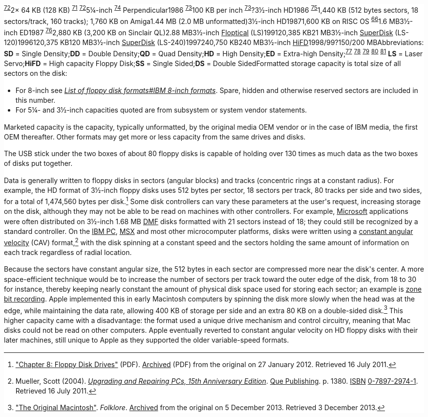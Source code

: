 <sup><a href="https://en.m.wikipedia.org/wiki/#fn:72">72</a></sup></td><td>2× 64 KB (128 KB) <sup><a href="https://en.m.wikipedia.org/wiki/#fn:71">71</a></sup> <sup><a href="https://en.m.wikipedia.org/wiki/#fn:72">72</a></sup></td></tr><tr><td>5¼-inch <sup><a href="https://en.m.wikipedia.org/wiki/#fn:74">74</a></sup> Perpendicular</td><td>1986 <sup><a href="https://en.m.wikipedia.org/wiki/#fn:73">73</a></sup></td><td>100 KB per inch <sup><a href="https://en.m.wikipedia.org/wiki/#fn:73">73</a></sup></td><td>?</td></tr><tr><td>3½-inch HD</td><td>1986 <sup><a href="https://en.m.wikipedia.org/wiki/#fn:75">75</a></sup></td><td>1,440 KB (512 bytes sectors, 18 sectors/track, 160 tracks); 1,760 KB on Amiga</td><td>1.44 MB (2.0 MB unformatted)</td></tr><tr><td>3½-inch HD</td><td>1987</td><td>1,600 KB on RISC OS <sup><a href="https://en.m.wikipedia.org/wiki/#fn:66">66</a></sup></td><td>1.6 MB</td></tr><tr><td>3½-inch ED</td><td>1987 <sup><a href="https://en.m.wikipedia.org/wiki/#fn:76">76</a></sup></td><td>2,880 KB (3,200 KB on Sinclair QL)</td><td>2.88 MB</td></tr><tr><td>3½-inch <a href="https://en.m.wikipedia.org/wiki/Floptical">Floptical</a> (LS)</td><td>1991</td><td>20,385 KB</td><td>21 MB</td></tr><tr><td>3½-inch <a href="https://en.m.wikipedia.org/wiki/SuperDisk">SuperDisk</a> (LS-120)</td><td>1996</td><td>120,375 KB</td><td>120 MB</td></tr><tr><td>3½-inch <a href="https://en.m.wikipedia.org/wiki/SuperDisk">SuperDisk</a> (LS-240)</td><td>1997</td><td>240,750 KB</td><td>240 MB</td></tr><tr><td>3½-inch <a href="https://en.m.wikipedia.org/wiki/HiFD">HiFD</a></td><td>1998/99</td><td>?</td><td>150/200 MB</td></tr><tr><td colspan="4">Abbreviations: <span><b>SD</b> = Single Density;</span><span><b>DD</b> = Double Density;</span><span><b>QD</b> = Quad Density;</span><span><b>HD</b> = High Density;</span><span><b>ED</b> = Extra-high Density;</span><sup><a href="https://en.m.wikipedia.org/wiki/#fn:77">77</a></sup> <sup><a href="https://en.m.wikipedia.org/wiki/#fn:78">78</a></sup> <sup><a href="https://en.m.wikipedia.org/wiki/#fn:79">79</a></sup> <sup><a href="https://en.m.wikipedia.org/wiki/#fn:80">80</a></sup> <sup><a href="https://en.m.wikipedia.org/wiki/#fn:81">81</a></sup> <span><b>LS</b> = Laser Servo;</span><span><b>HiFD</b> = High capacity Floppy Disk;</span><span><b>SS</b> = Single Sided;</span><span><b>DS</b> = Double Sided</span></td></tr><tr><td colspan="4">Formatted storage capacity is total size of all sectors on the disk:<ul><li>For 8-inch see <i><a href="https://en.m.wikipedia.org/wiki/List_of_floppy_disk_formats#IBM_8-inch_formats">List of floppy disk formats#IBM 8-inch formats</a></i>. Spare, hidden and otherwise reserved sectors are included in this number.</li><li>For 5¼- and 3½-inch capacities quoted are from subsystem or system vendor statements.</li></ul><p>Marketed capacity is the capacity, typically unformatted, by the original media OEM vendor or in the case of IBM media, the first OEM thereafter. Other formats may get more or less capacity from the same drives and disks.</p></td></tr></tbody></table>

The USB stick under the two boxes of about 80 floppy disks is capable of holding over 130 times as much data as the two boxes of disks put together.

Data is generally written to floppy disks in sectors (angular blocks) and tracks (concentric rings at a constant radius). For example, the HD format of 3½-inch floppy disks uses 512 bytes per sector, 18 sectors per track, 80 tracks per side and two sides, for a total of 1,474,560 bytes per disk.[^82] Some disk controllers can vary these parameters at the user's request, increasing storage on the disk, although they may not be able to be read on machines with other controllers. For example, [Microsoft](https://en.m.wikipedia.org/wiki/Microsoft "Microsoft") applications were often distributed on 3½-inch 1.68 MB [DMF](https://en.m.wikipedia.org/wiki/Distribution_Media_Format "Distribution Media Format") disks formatted with 21 sectors instead of 18; they could still be recognized by a standard controller. On the [IBM PC](https://en.m.wikipedia.org/wiki/IBM_PC "IBM PC"), [MSX](https://en.m.wikipedia.org/wiki/MSX "MSX") and most other microcomputer platforms, disks were written using a [constant angular velocity](https://en.m.wikipedia.org/wiki/Constant_angular_velocity "Constant angular velocity") (CAV) format,[^76] with the disk spinning at a constant speed and the sectors holding the same amount of information on each track regardless of radial location.

Because the sectors have constant angular size, the 512 bytes in each sector are compressed more near the disk's center. A more space-efficient technique would be to increase the number of sectors per track toward the outer edge of the disk, from 18 to 30 for instance, thereby keeping nearly constant the amount of physical disk space used for storing each sector; an example is [zone bit recording](https://en.m.wikipedia.org/wiki/Zone_bit_recording "Zone bit recording"). Apple implemented this in early Macintosh computers by spinning the disk more slowly when the head was at the edge, while maintaining the data rate, allowing 400 KB of storage per side and an extra 80 KB on a double-sided disk.[^83] This higher capacity came with a disadvantage: the format used a unique drive mechanism and control circuitry, meaning that Mac disks could not be read on other computers. Apple eventually reverted to constant angular velocity on HD floppy disks with their later machines, still unique to Apple as they supported the older variable-speed formats.


[^1]: The cost of a hard disk with a controller in the mid 1980s was thousands of dollars, for capacity of 80 MB or less.
[^2]: "Hyper drive" was an alternative name for 5¼-inch 80-track HD floppy drives with 1.2 MB capacity. The term was used, for example, by [Philips Austria](https://en.m.wikipedia.org/wiki/Philips_Austria "Philips Austria") for their [Philips:YES](https://en.m.wikipedia.org/wiki/Philips_:YES "Philips :YES") and [Digital Research](https://en.m.wikipedia.org/wiki/Digital_Research "Digital Research") in conjunction with [DOS Plus](https://en.m.wikipedia.org/wiki/DOS_Plus "DOS Plus").
[^3]: ["Floppy Disk: History & Definition"](https://www.britannica.com/technology/floppy-disk). *Encyclopedia Britannica*. 12 March 2009. [Archived](https://web.archive.org/web/20240616212241/https://www.britannica.com/technology/floppy-disk) from the original on 16 June 2024. Retrieved 16 June 2024.
[^4]: ["IBM History – Floppy disk storage"](https://www.ibm.com/history/floppy-disk). *IBM*. 16 May 2024. [Archived](https://web.archive.org/web/20240616211336/https://www.ibm.com/history/floppy-disk) from the original on 16 June 2024. Retrieved 16 June 2024.
[^5]: ["Floppy Disks - CHM Revolution"](http://www.computerhistory.org/revolution/memory-storage/8/261). *www.computerhistory.org*. [Archived](https://web.archive.org/web/20170103071537/http://www.computerhistory.org/revolution/memory-storage/8/261) from the original on 3 January 2017. Retrieved 6 October 2017.
[^6]: Teja, Edward R. (1985). *The Designer's Guide to Disk Drives* (1st ed.). Reston, Virginia, US: [Reston](https://en.m.wikipedia.org/wiki/Reston_Publishing_Company,_Inc. "Reston Publishing Company, Inc.") / [Prentice hall](https://en.m.wikipedia.org/wiki/Prentice-Hall_Company "Prentice-Hall Company"). [ISBN](https://en.m.wikipedia.org/wiki/ISBN_\(identifier\) "ISBN (identifier)") [0-8359-1268-X](https://en.m.wikipedia.org/wiki/Special:BookSources/0-8359-1268-X "Special:BookSources/0-8359-1268-X").
[^7]: Fletcher, Richard (30 January 2007). ["PC World Announces the End of the Floppy Disk"](https://www.telegraph.co.uk/finance/2803487/PC-World-announces-the-end-of-the-floppy-disk.html). *[The Daily Telegraph](https://en.m.wikipedia.org/wiki/The_Daily_Telegraph "The Daily Telegraph")*. [Archived](https://web.archive.org/web/20120102061653/http://www.telegraph.co.uk/finance/2803487/PC-World-announces-the-end-of-the-floppy-disk.html) from the original on 2 January 2012. Retrieved 2 August 2020.
[^8]: ["1971: Floppy disk loads mainframe computer data"](http://www.computerhistory.org/storageengine/floppy-disk-loads-mainframe-computer-data). *Computer History Museum*. [Archived](https://web.archive.org/web/20151208080520/http://www.computerhistory.org/storageengine/floppy-disk-loads-mainframe-computer-data) from the original on 8 December 2015. Retrieved 1 December 2015.
[^9]: ["Five decades of disk drive industry firsts"](https://web.archive.org/web/20110726102519/http://www.disktrend.com/5decades2.htm). Archived from [the original](http://www.disktrend.com/5decades2.htm) on 26 July 2011. Retrieved 15 October 2012.
[^10]: IBM's 370/145 Uncovered; Interesting Curves Revealed, Datamation, November 1, 1970
[^11]: Watson (24 May 2010). "The Floppy Disk". *[Canadian Business](https://en.m.wikipedia.org/wiki/Canadian_Business "Canadian Business")*. Vol. 83, no. 8. p. 17.
[^12]: ["When did 5.25″ floppies exceed the capacity of 8″?"](https://retrocomputing.stackexchange.com/questions/22178/when-did-5-25-floppies-exceed-the-capacity-of-8). *Retrocomputing*. Single-sided double-density (SSDD) systems used original media, 40 tracks and MFM encoding for a capacity of around 160 KB/diskette. Double-sided double-density (DSDD or sometimes "2D") systems obviously doubled the above to about 320 KB/diskette.access-date=20 November 2024
[^13]: Porter, James (November 1992). 1992 Disk/Trend Report - Flexible Disk Drives (Report). p. DT14-3.
[^14]: "The Microfloppy—One Key to Portability", Thomas R. Jarrett, Computer Technology Review, winter 1983 (Jan 1984), pp. 245–7
[^15]: [Picture of disk](http://www.retrotechnology.com/herbs_stuff/325_inch.jpg)
[^16]: 1991 Disk/Trend Report, Flexible Disk Drives, Figure 2
[^17]: Reinhardt, Andy (12 August 1996). ["Iomega's Zip drives need a bit more zip"](https://web.archive.org/web/20080706151833/http://www.businessweek.com/1996/33/b3488114.htm). *[Business Week](https://en.m.wikipedia.org/wiki/Business_Week "Business Week")*. No. 33. [The McGraw-Hill Companies](https://en.m.wikipedia.org/wiki/The_McGraw-Hill_Companies "The McGraw-Hill Companies"). [ISSN](https://en.m.wikipedia.org/wiki/ISSN_\(identifier\) "ISSN (identifier)") [0007-7135](https://search.worldcat.org/issn/0007-7135). Archived from [the original](http://www.businessweek.com/1996/33/b3488114.htm) on 6 July 2008.
[^18]: ["floppy"](https://web.archive.org/web/20110727034443/http://linuxcommand.org/man_pages/floppy8.html). LinuxCommand.org. 4 January 2006. Archived from [the original](http://linuxcommand.org/man_pages/floppy8.html) on 27 July 2011. Retrieved 22 June 2011.
[^19]: Spring, Tom (24 July 2002). ["What Has Your Floppy Drive Done for You Lately? PC makers are still standing by floppy drives despite vanishing consumer demand"](https://web.archive.org/web/20111224033044/http://www.pcworld.com/article/103037/what_has_your_floppy_drive_done_for_you_lately.html). *[PC World](https://en.m.wikipedia.org/wiki/PC_World "PC World")*. Archived from [the original](http://www.pcworld.com/article/103037/what_has_your_floppy_drive_done_for_you_lately.html) on 24 December 2011. Retrieved 4 April 2012.
[^20]: ["R.I.P. Floppy Disk"](http://news.bbc.co.uk/1/hi/uk/2905953.stm). *[BBC News](https://en.m.wikipedia.org/wiki/BBC_News "BBC News")*. 1 April 2003. [Archived](https://web.archive.org/web/20090216235741/http://news.bbc.co.uk/1/hi/uk/2905953.stm) from the original on 16 February 2009. Retrieved 19 July 2011.
[^21]: Derbyshire, David (30 January 2007). ["Floppy disks ejected as demand slumps"](https://www.telegraph.co.uk/news/uknews/1540984/Floppy-disks-ejected-as-demand-slumps.html). [The Daily Telegraph](https://en.m.wikipedia.org/wiki/The_Daily_Telegraph "The Daily Telegraph"). [Archived](https://web.archive.org/web/20110522070711/http://www.telegraph.co.uk/news/uknews/1540984/Floppy-disks-ejected-as-demand-slumps.html) from the original on 22 May 2011. Retrieved 19 July 2011.
[^22]: ["Federal Agencies Need to Address Aging Legacy Systems"](http://www.gao.gov/assets/680/677436.pdf) (PDF). *Report to Congressional Requesters*. United States Government Accountability Office. May 2016. [Archived](https://web.archive.org/web/20160602113649/http://www.gao.gov/assets/680/677436.pdf) (PDF) from the original on 2 June 2016. Retrieved 26 May 2016.
[^23]: Trujillo, Mario (25 May 2016). ["US nuclear emergency messaging system still uses floppy disks"](https://thehill.com/policy/technology/281191-us-nuclear-emergency-messaging-system-still-uses-floppy-disks/). *The Hill*. [Archived](https://web.archive.org/web/20160529100524/http://thehill.com/policy/technology/281191-us-nuclear-emergency-messaging-system-still-uses-floppy-disks) from the original on 29 May 2016. Retrieved 30 May 2016.
[^24]: Swift, Rocky (3 July 2024). ["Japan declares victory in effort to end government use of floppy disks"](https://www.reuters.com/world/asia-pacific/japan-declares-victory-effort-end-government-use-floppy-disks-2024-07-03/). Reuters.
[^25]: ["How to use Floppy Disk on Windows 10"](https://www.thewindowsclub.com/use-floppy-disk-windows-10). 9 March 2016. [Archived](https://web.archive.org/web/20181117134806/https://www.thewindowsclub.com/use-floppy-disk-windows-10) from the original on 17 November 2018. Retrieved 11 June 2019.
[^26]: Warren, Tom (11 August 2020). ["Boeing 747s still get critical updates via floppy disks: A rare look inside a 20-year-old airliner"](https://www.theverge.com/2020/8/11/21363122/boeing-747s-floppy-disc-updates-critical-software). *[The Verge](https://en.m.wikipedia.org/wiki/The_Verge "The Verge")*. Vox Media. Retrieved 26 February 2021.
[^27]: ["Notice of Termination of Sales of 3.5-inch Floppy Disks"](https://www.sony.jp/rec-media/info/20100423.html). 23 April 2010. Retrieved 14 September 2022.
[^28]: SORREL, CHARLIE (26 April 2010). ["Sony Announces the Death of the Floppy Disk"](https://www.wired.com/2010/04/sony-announces-the-death-of-the-floppy-disk/#:~:text=Fully%2012%20years%20after%20the,that%20it%20took%20so%20long.). *Wired*. Retrieved 14 September 2022.
[^29]: Robinson, Dan (20 September 2022). ["'Last man standing in the floppy disk business' reckons his company has 4 years left"](https://www.theregister.com/2022/09/20/floppy_disk_business/). The Register. Retrieved 23 September 2022.
[^30]: Hilkmann, Niek; Walskaar, Thomas (12 September 2022). ["We Spoke With the Last Person Standing in the Floppy Disk Business"](https://eyeondesign.aiga.org/we-spoke-with-the-last-person-standing-in-the-floppy-disk-business/). *Eye on Design*. Retrieved 14 September 2022. Turns out the obsolete floppy is way more in demand than you'd think.... I expect to be in this business for at least another four years.
[^31]: ["What is a Floppy Disk?"](https://www.geeksforgeeks.org/what-is-a-floppy-disk/). *GeeksforGeeks*. 6 March 2024. Retrieved 26 January 2025.
[^32]: ["What is a Floppy Disk? Definition, Advantages & Disadvantages"](https://study.com/academy/lesson/what-is-floppy-disk-definition-advantages-disadvantages.html). *Study.com*. Retrieved 22 February 2025.
[^33]: ["Write Protect Notch"](https://www.pcmag.com/encyclopedia/term/write-protect-notch). *PCMag Encyclopedia*. Retrieved 22 February 2025.
[^34]: ["Floppy Disk / Diskettes // Retrocmp / Retro computing"](https://retrocmp.de/fdd/diskette/diskette.htm#hardsoft).
[^35]: ["The Disk II"](https://web.archive.org/web/20180219091809/https://apple2history.org/history/ah05/). *Apple II History*. 2 December 2008. Archived from [the original](https://apple2history.org/history/ah05/) on 19 February 2018. Retrieved 17 February 2018. Wozniak's technique would allow the drive to do self-synchronization ("soft sectoring"), not have to deal with that little timing hole, and save on hardware.
[^36]: (M)Tronics SCS (20 May 2007). ["Floppy-Disketten-Laufwerke"](https://web.archive.org/web/20170619194609/http://www.hardware-bastelkiste.de/index.html?floppy.html) \[Floppy disk drives\] (in German). Archived from [the original](http://www.hardware-bastelkiste.de/floppy.html) on 19 June 2017. Retrieved 19 June 2017.
[^37]: [Norman, Donald](https://en.m.wikipedia.org/wiki/Donald_Norman "Donald Norman") (1990). "Chapter 1". [*The Design of Everyday Things*](https://en.m.wikipedia.org/wiki/The_Design_of_Everyday_Things "The Design of Everyday Things"). New York, US: [Doubleday](https://en.m.wikipedia.org/wiki/Doubleday_\(publisher\) "Doubleday (publisher)"). [ISBN](https://en.m.wikipedia.org/wiki/ISBN_\(identifier\) "ISBN (identifier)") [0-385-26774-6](https://en.m.wikipedia.org/wiki/Special:BookSources/0-385-26774-6 "Special:BookSources/0-385-26774-6").
[^38]: Porter, Jim, ed. (2005). ["Oral History Panel on 8 inch Floppy Disk Drives"](https://web.archive.org/web/20150513110507/http://archive.computerhistory.org/resources/text/Oral_History/8_inch_Floppy_Drive/8_inch_Floppy_Drive.oral_history.2005.102657926.pdf) (PDF). p. 4. Archived from [the original](http://archive.computerhistory.org/resources/text/Oral_History/8_inch_Floppy_Drive/8_inch_Floppy_Drive.oral_history.2005.102657926.pdf) (PDF) on 13 May 2015. Retrieved 22 June 2011.
[^39]: Brenner, Robert C. (1984). [*The Apple II Plus/IIe Troubleshooting & Repair Guide*](https://vintageapple.org/apple_ii/pdf/Apple_II_Plus_IIe_Troubleshooting_%26_Repair_Guide_1984.pdf) (PDF). Howard W. Sams & Co.
[^40]: [*X3.162*](https://web.archive.org/web/20220228185002/https://webstore.ansi.org/Standards/INCITS/ANSIX31621988R1994), ANSI, 1994, archived from [the original](https://webstore.ansi.org/Standards/INCITS/ANSIX31621988R1994) on 28 February 2022, retrieved 28 February 2022, Information Systems – Unformatted Flexible Disk Cartridge for Information Interchange, 5.25 in (130 mm), 96 Tracks per inch (3.8 Tracks per Millimeter), General, Physical, and Magnetic Requirements (includes ANSI X3.162/TC-1-1995) Specifies the general, physical, and magnetic requirements for interchangeability for the two-sided, 5.25 in (130 mm) flexible disk cartridge
[^41]: ["Floppy Disk"](https://web.archive.org/web/20141018004741/http://grok.lsu.edu/Article.aspx?articleid=11150). [Louisiana State University](https://en.m.wikipedia.org/wiki/Louisiana_State_University "Louisiana State University"). Archived from [the original](http://grok.lsu.edu/Article.aspx?articleid=11150) on 18 October 2014. Retrieved 2 December 2013.
[^42]: ["3740"](https://web.archive.org/web/20171225162318/http://www-03.ibm.com/ibm/history/exhibits/rochester/rochester_4016.html). *Archives*. IBM. 23 January 2003. Archived from [the original](http://www-03.ibm.com/ibm/history/exhibits/rochester/rochester_4016.html) on 25 December 2017. Retrieved 13 October 2014.
[^43]: [*IBM 3740 Data Entry System System Summary and Installation Manual – Physical Planning*](http://bitsavers.informatik.uni-stuttgart.de/pdf/ibm/3740/GA21-9152-2_IBM_3740_DataEntrySystem_SystemSummary_and_InstallationManual_PhysicalPlanning_Jun74.pdf) (PDF). IBM. 1974. p. 2. [Archived](https://web.archive.org/web/20170215173042/http://bitsavers.informatik.uni-stuttgart.de/pdf/ibm/3740/GA21-9152-2_IBM_3740_DataEntrySystem_SystemSummary_and_InstallationManual_PhysicalPlanning_Jun74.pdf) (PDF) from the original on 15 February 2017. Retrieved 7 March 2019 – via Stuttgart University. The diskette is about 8" (20 cm) square and has a net capacity of 1898 128-character records – about one day's data entry activity. Each of the diskette's 73 magnetic recording tracks available for data entry can hold 26 sectors of up to 128 characters each.
[^44]: [Kildall, Gary Arlen](https://en.m.wikipedia.org/wiki/Gary_Arlen_Kildall "Gary Arlen Kildall") (January 1980). ["The History of CP/M, The Evolution Of An Industry: One Person's Viewpoint"](http://www.retrotechnology.com/dri/CPM_history_kildall.txt). *[Dr. Dobb's Journal](https://en.m.wikipedia.org/wiki/Dr._Dobb%27s_Journal "Dr. Dobb's Journal")*. Vol. 5, no. 1 #41. pp. 6– 7. [Archived](https://web.archive.org/web/20161124221907/http://www.retrotechnology.com/dri/CPM_history_kildall.txt) from the original on 24 November 2016. Retrieved 3 June 2013.
[^45]: ["The IBM Diskette General Information Manual"](http://www.cpm.z80.de/manuals/IBM_GA21_9182_4.txt). [DE](https://en.m.wikipedia.org/wiki/Germany "Germany"): Z80. [Archived](https://web.archive.org/web/20141028015720/http://www.cpm.z80.de/manuals/IBM_GA21_9182_4.txt) from the original on 28 October 2014. Retrieved 13 October 2014.
[^46]: Barbier, Ken (August 1983). ["Pocket Size Floppies: Revolution or Rip-Off?"](https://archive.org/details/kilobaudmagazine-1983-08/page/n53/mode/2up). *Microcomputing*. pp. 52– 54. Retrieved 12 December 2024.
[^47]: Shea, Tom (13 June 1983). ["Shrinking drives increase storage"](https://books.google.com/books?id=zS8EAAAAMBAJ&pg=PA8). *[InfoWorld](https://en.m.wikipedia.org/wiki/InfoWorld "InfoWorld")*. pp. 1, 7, 8, 9, 11. Shugart is one of the major subscribers to the 3 <sup>1</sup> ⁄ <sub>2</sub> -inch micro-floppy standard, along with Sony and 20 other company... Its single-sided SA300 micro-floppy drive offers 500K of unformatted storage. Shugart's Kevin Burr said the obvious next step is to put another 500K of storage on the other side of the diskette and that the firm will come out with a double-sided 1-megabyte micro-floppy drive soon.
[^48]: *1986 Disk/Trend Report – Flexible Disk Drives*. Disk/Trend, Inc. November 1986. p. FSPEC-59. Reports Sony shipped in 1Q 1986
[^49]: ["Managing Disks"](http://www.carolrpt.com/disks.htm). [Archived](https://web.archive.org/web/20060524021845/http://www.carolrpt.com/disks.htm) from the original on 24 May 2006. Retrieved 25 May 2006.
[^50]: ["A question of floppies"](http://www.jlaforums.com/viewtopic.php?p=22991294). *Jla Forums*. [Archived](https://web.archive.org/web/20111001231411/http://www.jlaforums.com/viewtopic.php?p=22991294) from the original on 1 October 2011. Retrieved 20 February 2011.
[^51]: ["Formatting 720K Disks on a 1.44MB Floppy"](http://ohlandl.ipv7.net/floppy/floppy.html#Format_720K_On_144MB). *Floppy Drive*. [Archived](https://web.archive.org/web/20110723160004/http://ohlandl.ipv7.net/floppy/floppy.html#Format_720K_On_144MB) from the original on 23 July 2011. Retrieved 11 February 2011.
[^52]: ["Sony / Canon 2 Inch Video Floppy"](http://www.obsoletemedia.org/2-inch-floppy-disk-video-floppy/). *Museum of Obsolete Media*. 2 May 2013. [Archived](https://web.archive.org/web/20180113005125/http://www.obsoletemedia.org/2-inch-floppy-disk-video-floppy/) from the original on 13 January 2018. Retrieved 4 January 2018.
[^53]: ["2 inch lt1 floppy disk"](http://www.obsoletemedia.org/lt-1/). *Museum of Obsolete Media*. 22 July 2017. [Archived](https://web.archive.org/web/20180104221008/http://www.obsoletemedia.org/lt-1/) from the original on 4 January 2018. Retrieved 4 January 2018.
[^54]: Disk/Trend Report-Flexible Disk Drives, Disk/Trend Inc., November 1991, pp. SUM-27
[^55]: ANSI X3.137, One- and Two-Sided, Unformatted, 90-mm (3.5-inch) 5,3-tpmm (135-tpi), Flexible Disk Cartridge for 7958 bpr Use. General, Physical and Magnetic Requirements.
[^56]: Engh, James T. (September 1981). "The IBM Diskette and Diskette Drive". *IBM Journal of Research and Development*. **25** (5): 701– 710. [doi](https://en.m.wikipedia.org/wiki/Doi_\(identifier\) "Doi (identifier)"):[10.1147/rd.255.0701](https://doi.org/10.1147%2Frd.255.0701).
[^57]: ["Memorex 650 Flexible Disc File"](https://web.archive.org/web/20110725192620/http://corphist.computerhistory.org/corphist/documents/doc-4407890383ae1.pdf) (PDF). Archived from [the original](http://corphist.computerhistory.org/corphist/documents/doc-4407890383ae1.pdf) (PDF) on 25 July 2011. Retrieved 22 June 2011.
[^58]: Sollman, George (July 1978). "Evolution of the Minifloppy Product Family". *IEEE Transactions on Magnetics*. **14** (4): 160– 66. [Bibcode](https://en.m.wikipedia.org/wiki/Bibcode_\(identifier\) "Bibcode (identifier)"):[1978ITM....14..160S](https://ui.adsabs.harvard.edu/abs/1978ITM....14..160S). [doi](https://en.m.wikipedia.org/wiki/Doi_\(identifier\) "Doi (identifier)"):[10.1109/TMAG.1978.1059748](https://doi.org/10.1109%2FTMAG.1978.1059748). [ISSN](https://en.m.wikipedia.org/wiki/ISSN_\(identifier\) "ISSN (identifier)") [0018-9464](https://search.worldcat.org/issn/0018-9464). [S2CID](https://en.m.wikipedia.org/wiki/S2CID_\(identifier\) "S2CID (identifier)") [32505773](https://api.semanticscholar.org/CorpusID:32505773).
[^59]: ["Shugart SA 400 Datasheet"](https://web.archive.org/web/20140527094602/http://www.swtpc.com/mholley/SA400/SA400_Index.htm). Swtpc. 25 June 2007. Archived from [the original](http://www.swtpc.com/mholley/SA400/SA400_Index.htm) on 27 May 2014. Retrieved 22 June 2011.
[^60]: Beals, Gene (n.d.). ["New Commodore Products: A Quick Review"](http://archive.6502.org/publications/pet_user_notes/pet_user_notes_v2_i1_may_1979.pdf) (PDF). *PET User Notes*. Vol. 2, no. 1. Montgomeryville, Pennsylvania. p. 2. [Archived](https://web.archive.org/web/20160611084859/http://archive.6502.org/publications/pet_user_notes/pet_user_notes_v2_i1_may_1979.pdf) (PDF) from the original on 11 June 2016. Retrieved 7 October 2018.
[^61]: West, Raeto Collin (January 1982). [*Programming the PET/CBM: The Reference Encyclopedia For Commodore PET & CBM Users*](https://archive.org/details/COMPUTEs_Programming_the_PET-CBM_1982_Small_Systems_Services/page/n175). COMPUTE! Books. p. 167. [ISBN](https://en.m.wikipedia.org/wiki/ISBN_\(identifier\) "ISBN (identifier)") [0-942386-04-3](https://en.m.wikipedia.org/wiki/Special:BookSources/0-942386-04-3 "Special:BookSources/0-942386-04-3"). Retrieved 7 October 2018.
[^62]: ["cbmsrc / DOS\_4040 / dos"](https://github.com/mist64/cbmsrc/blob/master/DOS_4040/dos). *[GitHub](https://en.m.wikipedia.org/wiki/GitHub "GitHub")*. 5 February 1980. Retrieved 7 October 2018.
[^63]: ["Victor 9000 Hardware Reference Manual"](http://bitsavers.org/pdf/victor/victor9000/Victor_9000_Hardware_Reference_Manual_1983.pdf) (PDF). [Archived](https://web.archive.org/web/20220129140512/http://bitsavers.org/pdf/victor/victor9000/Victor_9000_Hardware_Reference_Manual_1983.pdf) (PDF) from the original on 29 January 2022. Retrieved 12 September 2022.
[^64]: ["Chronology of Events in the History of Microcomputers − 1981–1983 Business Takes Over"](http://nikkicox.tripod.com/comp1981.htm). [Archived](https://web.archive.org/web/20081207112541/http://nikkicox.tripod.com/comp1981.htm) from the original on 7 December 2008. Retrieved 4 October 2008.
[^65]: ["Three-inch floppy disk product announced"](https://web.archive.org/web/20120808174200/http://csdl.computer.org/plugins/dl/pdf/mags/mi/1982/02/04070788.pdf) (PDF). Archived from [the original](http://csdl.computer.org/plugins/dl/pdf/mags/mi/1982/02/04070788.pdf) (PDF) on 8 August 2012. Retrieved 4 October 2008.
[^66]: ["6. Using floppy and hard discs"](https://www.riscos.com/support/users/userguide3/book1b/c_2.html). *RISC OS 3.7 User Guide*. 21 January 1997. Retrieved 4 January 2022.
[^67]: Porter, James (December 1982). *1982 Disk/Trend Report – Flexible Disk Drives*. Disk/Trend. p. DT13-3. The original 48 tpi drives were joined by 96tpi drives from Tandon, Micro Peripherals and Micropolis in 1980...
[^68]: 1986 Disk/Trend Report, Flexible Disk Drives
[^69]: ["Revisiting the Famicom Disk System"](https://www.eurogamer.net/articles/digitalfoundry-2019-retro-revisiting-famicom-disk-system). *[Eurogamer](https://en.m.wikipedia.org/wiki/Eurogamer "Eurogamer")*. 27 July 2019.
[^70]: ["Viability of 2-Inch Media Standard for PCs in Doubt"](https://books.google.com/books?id=tjAEAAAAMBAJ&pg=PT20). *[InfoWorld](https://en.m.wikipedia.org/wiki/InfoWorld "InfoWorld")*. **11** (31): 21. 31 July 1989.
[^71]: ["Model CE-1600F"](http://sharppocketcomputers.com/4HK7JnFJDuVm/Service/ce1600f_service_manual.pdf) (PDF). *Sharp PC-1600 Service Manual*. Yamatokoriyama, Japan: [Sharp Corporation](https://en.m.wikipedia.org/wiki/Sharp_Corporation "Sharp Corporation"), Information Systems Group, Quality & Reliability Control Center. July 1986. pp. 98– 104. [Archived](https://web.archive.org/web/20170323132153/http://sharppocketcomputers.com/4HK7JnFJDuVm/Service/ce1600f_service_manual.pdf) (PDF) from the original on 23 March 2017. Retrieved 12 March 2017.
[^72]: [*Sharp Service Manual Model CE-140F Pocket Disk Drive*](http://pockemul.free.fr/Documents/ce-140f_Service_manual.pdf) (PDF). [Sharp Corporation](https://en.m.wikipedia.org/wiki/Sharp_Corporation "Sharp Corporation"). 00ZCE140F/SME. [Archived](https://web.archive.org/web/20170311145818/http://pockemul.free.fr/Documents/ce-140f_Service_manual.pdf) (PDF) from the original on 11 March 2017. Retrieved 11 March 2017.
[^73]: Bateman, Selby (March 1986). ["The Future of Mass Storage"](http://www.atarimagazines.com/compute/issue70/054_1_THE_FUTURE_OF_MASS_STORAGE.php). *COMPUTE!*. No. 70. COMPUTE! Publications, Inc. p. 18. [Archived](https://web.archive.org/web/20180701002021/https://www.atarimagazines.com/compute/issue70/054_1_THE_FUTURE_OF_MASS_STORAGE.php) from the original on 1 July 2018. Retrieved 7 October 2018.
[^74]: [JP S6344319A](https://worldwide.espacenet.com/textdoc?DB=EPODOC&IDX=JPS6344319A), Kitagami, Osamu & Fujiwara, Hideo, "Production of perpendicular magnetic recording medium", published 25 February 1988, assigned to [Hitachi Maxell](https://en.m.wikipedia.org/wiki/Hitachi_Maxell "Hitachi Maxell")
[^75]: ["Vendor Introduces Ultra High-Density Floppy Disk Media"](https://books.google.com/books?id=rDwEAAAAMBAJ&pg=PA19). *[InfoWorld](https://en.m.wikipedia.org/wiki/InfoWorld "InfoWorld")*. **8** (45): 19. 10 November 1986.
[^76]: Mueller, Scott (2004). [*Upgrading and Repairing PCs, 15th Anniversary Edition*](https://books.google.com/books?id=E1p2FDL7P5QC&pg=PA1380). [Que Publishing](https://en.m.wikipedia.org/wiki/Que_Publishing "Que Publishing"). p. 1380. [ISBN](https://en.m.wikipedia.org/wiki/ISBN_\(identifier\) "ISBN (identifier)") [0-7897-2974-1](https://en.m.wikipedia.org/wiki/Special:BookSources/0-7897-2974-1 "Special:BookSources/0-7897-2974-1"). Retrieved 16 July 2011.
[^77]: Mueller, Scott (1994). *Hardware-Praxis – PCs warten reparieren, aufrüsten und konfigurieren* (in German) (3rd ed.). [Addison-Wesley Publishing Company](https://en.m.wikipedia.org/wiki/Addison-Wesley_Publishing_Company "Addison-Wesley Publishing Company"). p. 441. [ISBN](https://en.m.wikipedia.org/wiki/ISBN_\(identifier\) "ISBN (identifier)") [3-89319-705-2](https://en.m.wikipedia.org/wiki/Special:BookSources/3-89319-705-2 "Special:BookSources/3-89319-705-2").
[^78]: Nelson, Jeanne (14 October 1991). ["GSI card, drive let you use extra-high-density floppies"](https://books.google.com/books?id=1T0EAAAAMBAJ&pg=PA101). *InfoWorld*. InfoWorld Media Group, Inc. – via Google Books.
[^79]: Shah, Katen A. (1996) \[September 1992, April 1992\]. [*Intel 82077SL for Super-Dense Floppies*](http://www.pix.net/languard/pdfs/29209302.pdf) (PDF) (Application Note) (2 ed.). [Intel Corporation](https://en.m.wikipedia.org/wiki/Intel_Corporation "Intel Corporation"), IMD Marketing. AP-358, 292093-002. [Archived](https://web.archive.org/web/20170619210818/http://www.pix.net/languard/pdfs/29209302.pdf) (PDF) from the original on 19 June 2017. Retrieved 19 June 2017.
[^80]: ["IBM PS/2 Model 57 SX"](https://books.google.com/books?id=x2kb8n32nTMC&pg=PT38). *PC Mag*. Ziff Davis, Inc. 10 September 1991 – via Google Books.
[^81]: Nakamura, Roxanna Li (19 March 1990). ["Extra-High Density 3½-Inch Disks Let Add-On Microfloppy Deliver in a Big Way"](https://books.google.com/books?id=KjsEAAAAMBAJ&pg=PT22). *InfoWorld*. InfoWorld Media Group, Inc. – via Google Books.
[^82]: ["Chapter 8: Floppy Disk Drives"](http://www.lintech.org/comp-per/08FDK.pdf) (PDF). [Archived](https://web.archive.org/web/20120127200411/http://www.lintech.org/comp-per/08FDK.pdf) (PDF) from the original on 27 January 2012. Retrieved 16 July 2011.
[^83]: ["The Original Macintosh"](http://www.folklore.org/ProjectView.py?project=Macintosh&index=75&sortOrder=Sort%20by%20Date&detail=high). *Folklore*. [Archived](https://web.archive.org/web/20131205100719/http://www.folklore.org/ProjectView.py?project=Macintosh&index=75&sortOrder=Sort%20by%20Date&detail=high) from the original on 5 December 2013. Retrieved 3 December 2013.
[^84]: ["Properties of Storage Systems"](https://web.archive.org/web/20131207142330/http://www.mtsac.edu/~rpatters/CISB11/Chapters/Chapter_03/Chap03/LectureMain.htm). Mt. San Antonio College. Archived from [the original](http://www.mtsac.edu/~rpatters/CISB11/Chapters/Chapter_03/Chap03/LectureMain.htm) on 7 December 2013.